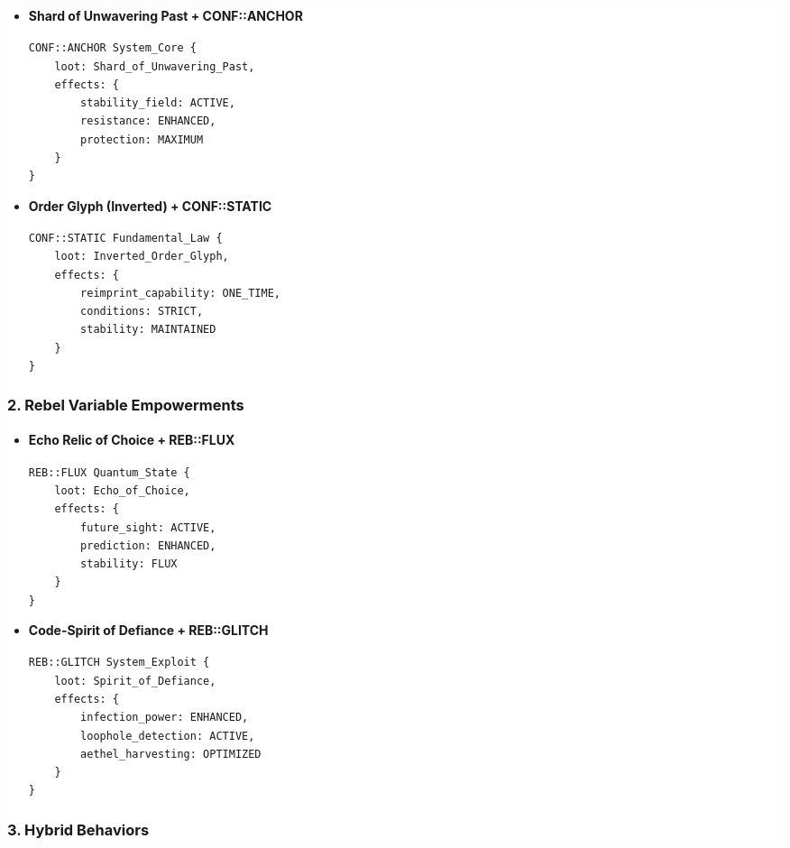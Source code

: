 * **Shard of Unwavering Past + CONF::ANCHOR**
    ```chronovyan
    CONF::ANCHOR System_Core {
        loot: Shard_of_Unwavering_Past,
        effects: {
            stability_field: ACTIVE,
            resistance: ENHANCED,
            protection: MAXIMUM
        }
    }
    ```

* **Order Glyph (Inverted) + CONF::STATIC**
    ```chronovyan
    CONF::STATIC Fundamental_Law {
        loot: Inverted_Order_Glyph,
        effects: {
            reimprint_capability: ONE_TIME,
            conditions: STRICT,
            stability: MAINTAINED
        }
    }
    ```

### 2. Rebel Variable Empowerments

* **Echo Relic of Choice + REB::FLUX**
    ```chronovyan
    REB::FLUX Quantum_State {
        loot: Echo_of_Choice,
        effects: {
            future_sight: ACTIVE,
            prediction: ENHANCED,
            stability: FLUX
        }
    }
    ```

* **Code-Spirit of Defiance + REB::GLITCH**
    ```chronovyan
    REB::GLITCH System_Exploit {
        loot: Spirit_of_Defiance,
        effects: {
            infection_power: ENHANCED,
            loophole_detection: ACTIVE,
            aethel_harvesting: OPTIMIZED
        }
    }
    ```

### 3. Hybrid Behaviors
